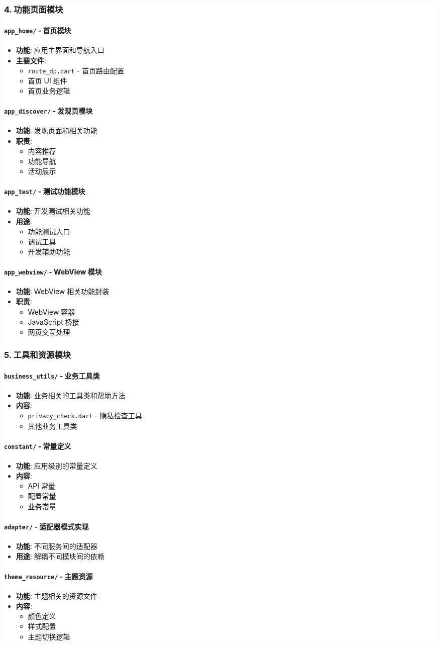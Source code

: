 ### 4. 功能页面模块

#### `app_home/` - 首页模块
- **功能**: 应用主界面和导航入口
- **主要文件**:
  - `route_dp.dart` - 首页路由配置
  - 首页 UI 组件
  - 首页业务逻辑

#### `app_discover/` - 发现页模块
- **功能**: 发现页面和相关功能
- **职责**: 
  - 内容推荐
  - 功能导航
  - 活动展示

#### `app_test/` - 测试功能模块
- **功能**: 开发测试相关功能
- **用途**: 
  - 功能测试入口
  - 调试工具
  - 开发辅助功能

#### `app_webview/` - WebView 模块
- **功能**: WebView 相关功能封装
- **职责**:
  - WebView 容器
  - JavaScript 桥接
  - 网页交互处理

### 5. 工具和资源模块

#### `business_utils/` - 业务工具类
- **功能**: 业务相关的工具类和帮助方法
- **内容**:
  - `privacy_check.dart` - 隐私检查工具
  - 其他业务工具类

#### `constant/` - 常量定义
- **功能**: 应用级别的常量定义
- **内容**: 
  - API 常量
  - 配置常量
  - 业务常量

#### `adapter/` - 适配器模式实现
- **功能**: 不同服务间的适配器
- **用途**: 解耦不同模块间的依赖

#### `theme_resource/` - 主题资源
- **功能**: 主题相关的资源文件
- **内容**: 
  - 颜色定义
  - 样式配置
  - 主题切换逻辑
